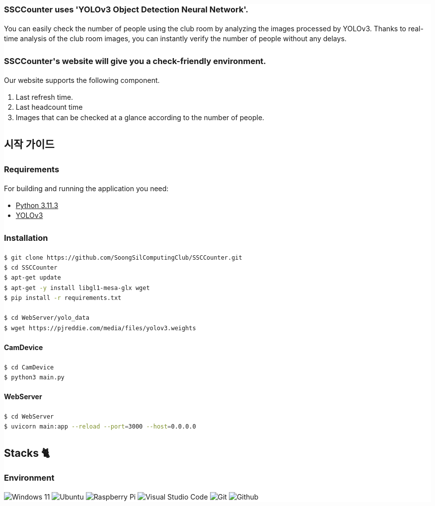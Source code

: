 ### SSCCounter uses 'YOLOv3 Object Detection Neural Network'.
You can easily check the number of people using the club room by analyzing the images processed by YOLOv3. Thanks to real-time analysis of the club room images, you can instantly verify the number of people without any delays.

### SSCCounter's website will give you a check-friendly environment.

Our website supports the following component.
1. Last refresh time.
2. Last headcount time
3. Images that can be checked at a glance according to the number of people.

## 시작 가이드
### Requirements
For building and running the application you need:

- [Python 3.11.3](https://www.python.org/downloads/)
- [YOLOv3](https://pjreddie.com/darknet/yolo/)

### Installation
``` bash
$ git clone https://github.com/SoongSilComputingClub/SSCCounter.git
$ cd SSCCounter
$ apt-get update
$ apt-get -y install libgl1-mesa-glx wget
$ pip install -r requirements.txt

$ cd WebServer/yolo_data
$ wget https://pjreddie.com/media/files/yolov3.weights
```
#### CamDevice
```bash
$ cd CamDevice
$ python3 main.py
```

#### WebServer
```bash
$ cd WebServer
$ uvicorn main:app --reload --port=3000 --host=0.0.0.0
```

## Stacks 🐈

### Environment
![Windows 11](https://img.shields.io/badge/Windows%2011-0078D4?style=for-the-badge&logo=Windows%2011&logoColor=white)
![Ubuntu](https://img.shields.io/badge/Ubuntu-E95420?style=for-the-badge&logo=Ubuntu&logoColor=white)
![Raspberry Pi](https://img.shields.io/badge/Raspberry%20Pi-A22846?style=for-the-badge&logo=Raspberry%20Pi&logoColor=white)
![Visual Studio Code](https://img.shields.io/badge/Visual%20Studio%20Code-007ACC?style=for-the-badge&logo=Visual%20Studio%20Code&logoColor=white)
![Git](https://img.shields.io/badge/Git-F05032?style=for-the-badge&logo=Git&logoColor=white)
![Github](https://img.shields.io/badge/GitHub-181717?style=for-the-badge&logo=GitHub&logoColor=white)             
